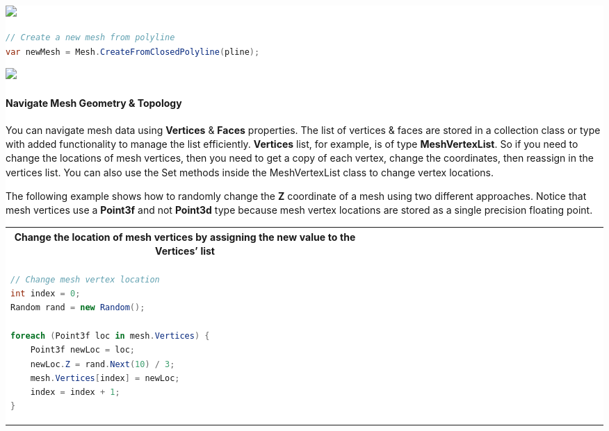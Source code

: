 </td>
<td>
<img src="mesh_revolve.png" width="100%">
</td>
</tr>
<tr>
<td>

```C#
// Create a new mesh from polyline
var newMesh = Mesh.CreateFromClosedPolyline(pline);
```

</td>
<td>
<img src="mesh_closedpoly.png" width="100%">
</td>
</tr>
</table>

#### Navigate Mesh Geometry & Topology

You can navigate mesh data using **Vertices** & **Faces** properties. The list of vertices & faces are stored in a collection class or type with added functionality to manage the list efficiently. **Vertices** list, for example, is of type **MeshVertexList**. So if you need to change the locations of mesh vertices, then you need to get a copy of each vertex, change the coordinates, then reassign in the vertices list. You can also use the Set methods inside the MeshVertexList class to change vertex locations. 

The following example shows how to randomly change the **Z** coordinate of a mesh using two different approaches. Notice that mesh vertices use a **Point3f** and not **Point3d** type because mesh vertex locations are stored as a single precision floating point.

<table class="multiline" width="100%">
<tr>
<th width="60%">Change the location of mesh vertices by assigning the new value to the Vertices’ list</th>
<th width="40%"></th>
</tr>
<tr>
<td>

```C#
// Change mesh vertex location
int index = 0;
Random rand = new Random();

foreach (Point3f loc in mesh.Vertices) {
    Point3f newLoc = loc;
    newLoc.Z = rand.Next(10) / 3;
    mesh.Vertices[index] = newLoc;
    index = index + 1;
}
```
